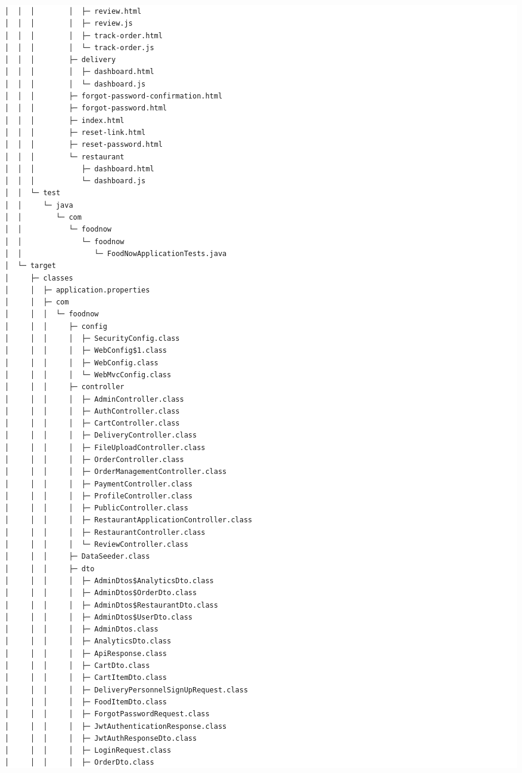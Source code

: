 ```
│  │  │        │  ├─ review.html
│  │  │        │  ├─ review.js
│  │  │        │  ├─ track-order.html
│  │  │        │  └─ track-order.js
│  │  │        ├─ delivery
│  │  │        │  ├─ dashboard.html
│  │  │        │  └─ dashboard.js
│  │  │        ├─ forgot-password-confirmation.html
│  │  │        ├─ forgot-password.html
│  │  │        ├─ index.html
│  │  │        ├─ reset-link.html
│  │  │        ├─ reset-password.html
│  │  │        └─ restaurant
│  │  │           ├─ dashboard.html
│  │  │           └─ dashboard.js
│  │  └─ test
│  │     └─ java
│  │        └─ com
│  │           └─ foodnow
│  │              └─ foodnow
│  │                 └─ FoodNowApplicationTests.java
│  └─ target
│     ├─ classes
│     │  ├─ application.properties
│     │  ├─ com
│     │  │  └─ foodnow
│     │  │     ├─ config
│     │  │     │  ├─ SecurityConfig.class
│     │  │     │  ├─ WebConfig$1.class
│     │  │     │  ├─ WebConfig.class
│     │  │     │  └─ WebMvcConfig.class
│     │  │     ├─ controller
│     │  │     │  ├─ AdminController.class
│     │  │     │  ├─ AuthController.class
│     │  │     │  ├─ CartController.class
│     │  │     │  ├─ DeliveryController.class
│     │  │     │  ├─ FileUploadController.class
│     │  │     │  ├─ OrderController.class
│     │  │     │  ├─ OrderManagementController.class
│     │  │     │  ├─ PaymentController.class
│     │  │     │  ├─ ProfileController.class
│     │  │     │  ├─ PublicController.class
│     │  │     │  ├─ RestaurantApplicationController.class
│     │  │     │  ├─ RestaurantController.class
│     │  │     │  └─ ReviewController.class
│     │  │     ├─ DataSeeder.class
│     │  │     ├─ dto
│     │  │     │  ├─ AdminDtos$AnalyticsDto.class
│     │  │     │  ├─ AdminDtos$OrderDto.class
│     │  │     │  ├─ AdminDtos$RestaurantDto.class
│     │  │     │  ├─ AdminDtos$UserDto.class
│     │  │     │  ├─ AdminDtos.class
│     │  │     │  ├─ AnalyticsDto.class
│     │  │     │  ├─ ApiResponse.class
│     │  │     │  ├─ CartDto.class
│     │  │     │  ├─ CartItemDto.class
│     │  │     │  ├─ DeliveryPersonnelSignUpRequest.class
│     │  │     │  ├─ FoodItemDto.class
│     │  │     │  ├─ ForgotPasswordRequest.class
│     │  │     │  ├─ JwtAuthenticationResponse.class
│     │  │     │  ├─ JwtAuthResponseDto.class
│     │  │     │  ├─ LoginRequest.class
│     │  │     │  ├─ OrderDto.class
```